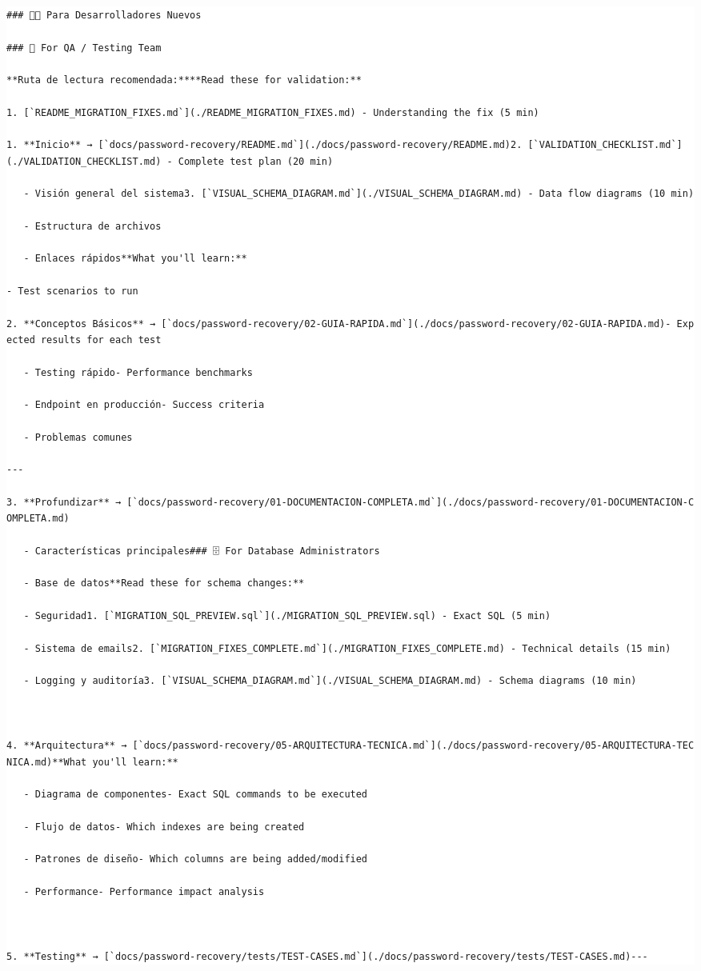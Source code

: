 ```## 📖 Documentation Guide by Role
### 👨‍💻 Para Desarrolladores Nuevos

### 🧪 For QA / Testing Team

**Ruta de lectura recomendada:****Read these for validation:**

1. [`README_MIGRATION_FIXES.md`](./README_MIGRATION_FIXES.md) - Understanding the fix (5 min)

1. **Inicio** → [`docs/password-recovery/README.md`](./docs/password-recovery/README.md)2. [`VALIDATION_CHECKLIST.md`](./VALIDATION_CHECKLIST.md) - Complete test plan (20 min)

   - Visión general del sistema3. [`VISUAL_SCHEMA_DIAGRAM.md`](./VISUAL_SCHEMA_DIAGRAM.md) - Data flow diagrams (10 min)

   - Estructura de archivos

   - Enlaces rápidos**What you'll learn:**

- Test scenarios to run

2. **Conceptos Básicos** → [`docs/password-recovery/02-GUIA-RAPIDA.md`](./docs/password-recovery/02-GUIA-RAPIDA.md)- Expected results for each test

   - Testing rápido- Performance benchmarks

   - Endpoint en producción- Success criteria

   - Problemas comunes

---

3. **Profundizar** → [`docs/password-recovery/01-DOCUMENTACION-COMPLETA.md`](./docs/password-recovery/01-DOCUMENTACION-COMPLETA.md)

   - Características principales### 🗄️ For Database Administrators

   - Base de datos**Read these for schema changes:**

   - Seguridad1. [`MIGRATION_SQL_PREVIEW.sql`](./MIGRATION_SQL_PREVIEW.sql) - Exact SQL (5 min)

   - Sistema de emails2. [`MIGRATION_FIXES_COMPLETE.md`](./MIGRATION_FIXES_COMPLETE.md) - Technical details (15 min)

   - Logging y auditoría3. [`VISUAL_SCHEMA_DIAGRAM.md`](./VISUAL_SCHEMA_DIAGRAM.md) - Schema diagrams (10 min)



4. **Arquitectura** → [`docs/password-recovery/05-ARQUITECTURA-TECNICA.md`](./docs/password-recovery/05-ARQUITECTURA-TECNICA.md)**What you'll learn:**

   - Diagrama de componentes- Exact SQL commands to be executed

   - Flujo de datos- Which indexes are being created

   - Patrones de diseño- Which columns are being added/modified

   - Performance- Performance impact analysis



5. **Testing** → [`docs/password-recovery/tests/TEST-CASES.md`](./docs/password-recovery/tests/TEST-CASES.md)---
```